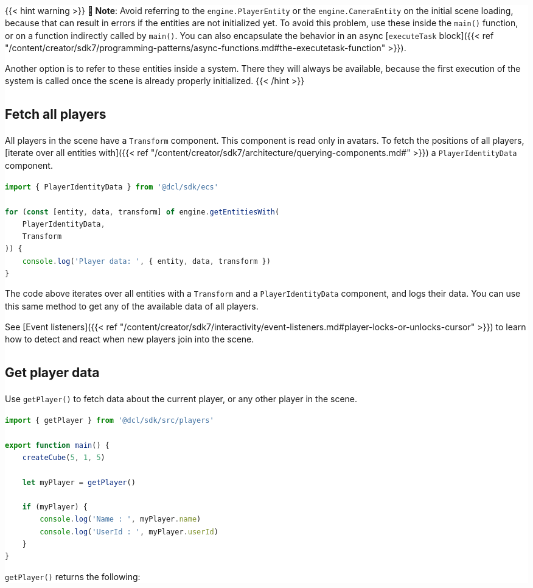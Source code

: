 {{< hint warning >}}
**📔 Note**: Avoid referring to the `engine.PlayerEntity` or the `engine.CameraEntity` on the initial scene loading, because that can result in errors if the entities are not initialized yet. To avoid this problem, use these inside the `main()` function, or on a function indirectly called by `main()`. You can also encapsulate the behavior in an async [`executeTask` block]({{< ref "/content/creator/sdk7/programming-patterns/async-functions.md#the-executetask-function" >}}).

Another option is to refer to these entities inside a system. There they will always be available, because the first execution of the system is called once the scene is already properly initialized.
{{< /hint >}}

## Fetch all players

All players in the scene have a `Transform` component. This component is read only in avatars. To fetch the positions of all players, [iterate over all entities with]({{< ref "/content/creator/sdk7/architecture/querying-components.md#" >}}) a `PlayerIdentityData` component.

```ts
import { PlayerIdentityData } from '@dcl/sdk/ecs'

for (const [entity, data, transform] of engine.getEntitiesWith(
	PlayerIdentityData,
	Transform
)) {
	console.log('Player data: ', { entity, data, transform })
}
```

The code above iterates over all entities with a `Transform` and a `PlayerIdentityData` component, and logs their data. You can use this same method to get any of the available data of all players.

See [Event listeners]({{< ref "/content/creator/sdk7/interactivity/event-listeners.md#player-locks-or-unlocks-cursor" >}}) to learn how to detect and react when new players join into the scene.

## Get player data

Use `getPlayer()` to fetch data about the current player, or any other player in the scene.

```ts
import { getPlayer } from '@dcl/sdk/src/players'

export function main() {
	createCube(5, 1, 5)

	let myPlayer = getPlayer()

	if (myPlayer) {
		console.log('Name : ', myPlayer.name)
		console.log('UserId : ', myPlayer.userId)
	}
}
```

`getPlayer()` returns the following:
